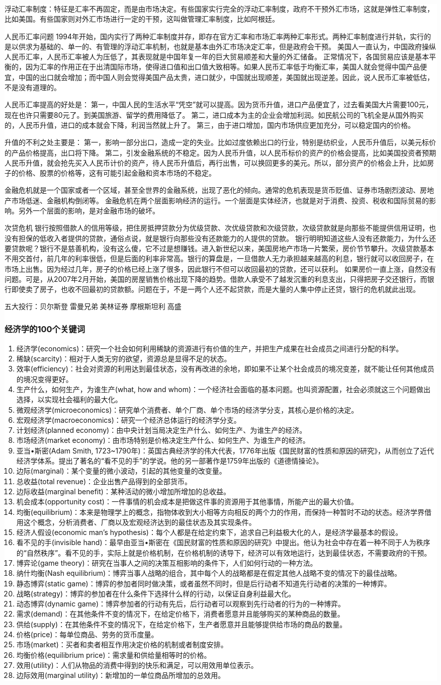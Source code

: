 浮动汇率制度：特征是汇率不再固定，而是由市场决定。有些国家实行完全的浮动汇率制度，政府不干预外汇市场，这就是弹性汇率制度，比如美国。有些国家则对外汇市场进行一定的干预，这叫做管理汇率制度，比如阿根廷。

人民币汇率问题
	1994年开始，国内实行了两种汇率制度并存，即存在官方汇率和市场汇率两种汇率形式。两种汇率制度进行并轨，实行的是以供求为基础的、单一的、有管理的浮动汇率机制，也就是基本由外汇市场决定汇率，但是政府会干预。
	美国人一直认为，中国政府操纵人民币汇率，人民币汇率被人为压低了，其表现就是中国年复一年的巨大贸易顺差和大量的外汇储备。
	正常情况下，各国贸易应该是基本平衡的，因为汇率的作用正在于出清国际市场，使得进口值和出口值大致相等。如果人民币汇率低于均衡汇率，美国人就会觉得中国产品便宜，中国的出口就会增加；而中国人则会觉得美国产品太贵，进口就少，中国就出现顺差，美国就出现逆差。因此，说人民币汇率被低估，不是没有道理的。

人民币汇率提高的好处是：
	第一，中国人民的生活水平“凭空”就可以提高。因为货币升值，进口产品便宜了，过去看美国大片需要100元，现在也许只需要80元了。到美国旅游、留学的费用降低了。
	第二，进口成本为主的企业会增加利润。如民航公司的飞机全是从国外购买的，人民币升值，进口的成本就会下降，利润当然就上升了。
	第三，由于进口增加，国内市场供应更加充分，可以稳定国内的价格。

升值的不利之处主要是：
	第一，影响一部分出口，造成一定的失业。比如过度依赖出口的行业，特别是纺织业，人民币升值后，以美元标价的产品价格提高，出口将下降。
	第二，引发金融系统的不稳定。因为人民币升值，以人民币标价的资产的价格会提高，比如美国投资者预期人民币升值，就会抢先买入人民币计价的资产，待人民币升值后，再行出售，可以换回更多的美元。所以，部分资产的价格会上升，比如房子的价格、股票的价格等，这有可能引起金融和资本市场的不稳定。

金融危机就是一个国家或者一个区域，甚至全世界的金融系统，出现了恶化的倾向。通常的危机表现是货币贬值、证券市场剧烈波动、房地产市场低迷、金融机构倒闭等。
	金融危机在两个层面影响经济的运行。一个层面是实体经济，也就是对于消费、投资、税收和国际贸易的影响。另外一个层面的影响，是对金融市场的破坏。

次贷危机
	银行按照借款人的信用等级，把住房抵押贷款分为优级贷款、次优级贷款和次级贷款，次级贷款就是向那些不能提供信用证明，也没有担保的低收入者提供的贷款，通俗点说，就是银行向那些没有还款能力的人提供的贷款。
	银行明明知道这些人没有还款能力，为什么还要贷款呢？银行不是慈善机构，没有这么傻，它不过是想赚钱。进入新世纪以来，美国房地产市场一片繁荣，房价节节攀升。次级贷款基本不用交首付，前几年的利率很低，但是后面的利率非常高。银行的算盘是，一旦借款人无力承担越来越高的利息，银行就可以收回房子，在市场上出售。因为经过几年，房子的价格已经上涨了很多，因此银行不但可以收回最初的贷款，还可以获利。
	如果房价一直上涨，自然没有问题。可是，从2007年2月开始，美国的房屋销售价格出现下降的趋势。借款人承受不了越发沉重的利息支出，只得把房子交还银行，而银行即使卖了房子，也收不回最初的贷款额。问题在于，不是一两个人还不起贷款，而是大量的人集中停止还贷，银行的危机就此出现。

五大投行：贝尔斯登 雷曼兄弟 美林证券 摩根斯坦利 高盛





### 经济学的100个关键词
1. 经济学(economics)：研究一个社会如何利用稀缺的资源进行有价值的生产，并把生产成果在社会成员之间进行分配的科学。
2. 稀缺(scarcity)：相对于人类无穷的欲望，资源总是显得不足的状态。
3. 效率(efficiency)：社会对资源的利用达到最佳状态，没有再改进的余地，即如果不让某个社会成员的境况变差，就不能让任何其他成员的境况变得更好。
4. 生产什么，如何生产，为谁生产(what, how and whom)：一个经济社会面临的基本问题。也叫资源配置，社会必须就这三个问题做出选择，以实现社会福利的最大化。
5. 微观经济学(microeconomics)：研究单个消费者、单个厂商、单个市场的经济学分支，其核心是价格的决定。
6. 宏观经济学(macroeconomics)：研究一个经济总体运行的经济学分支。
7. 计划经济(planned economy)：由中央计划当局决定生产什么、如何生产、为谁生产的经济。
8. 市场经济(market economy)：由市场特别是价格决定生产什么、如何生产、为谁生产的经济。
9. 亚当•斯密(Adam Smith, 1723~1790年)：英国古典经济学的伟大代表，1776年出版《国民财富的性质和原因的研究》，从而创立了近代经济学体系。提出了著名的“看不见的手”的学说。他的另一部著作是1759年出版的《道德情操论》。
10. 边际(marginal)：某个变量的微小波动，引起的其他变量的改变量。
11. 总收益(total revenue)：企业出售产品得到的全部货币。
12. 边际收益(marginal benefit)：某种活动的微小增加所增加的总收益。
13. 机会成本(opportunity cost)：一件事情的机会成本是把做这件事的资源用于其他事情，所能产出的最大价值。
14. 均衡(equilibrium)：本来是物理学上的概念，指物体收到大小相等方向相反的两个力的作用，而保持一种暂时不动的状态。经济学界借用这个概念，分析消费者、厂商以及宏观经济达到的最佳状态及其实现条件。
15. 经济人假设(economic man’s hypothesis)：每个人都是在给定约束下，追求自己利益极大化的人，是经济学最基本的假设。
16. 看不见的手(invisible hand)：最早由亚当•斯密在《国民财富的性质和原因的研究》中提出。他认为社会中存在着一种不同于人为秩序的“自然秩序”。看不见的手，实际上就是价格机制，在价格机制的诱导下，经济可以有效地运行，达到最佳状态，不需要政府的干预。
17. 博弈论(game theory)：研究在当事人之间的决策互相影响的条件下，人们如何行动的一种方法。
18. 纳什均衡(Nash equilibrium)：博弈当事人战略的组合，其中每个人的战略都是在假定其他人战略不变的情况下的最佳战略。
19. 静态博弈(static game)：博弈的参加者同时做决策，或者虽然不同时，但是后行动者不知道先行动者的决策的一种博弈。
20. 战略(strategy)：博弈的参加者在什么条件下选择什么样的行动，以保证自身利益最大化。
21. 动态博弈(dynamic game)：博弈参加者的行动有先后，后行动者可以观察到先行动者的行为的一种博弈。
22. 需求(demand)：在其他条件不变的情况下，在给定价格下，消费者愿意并且能够购买的某种商品的数量。
23. 供给(supply)：在其他条件不变的情况下，在给定价格下，生产者愿意并且能够提供给市场的商品的数量。
24. 价格(price)：每单位商品、劳务的货币度量。
25. 市场(market)：买者和卖者相互作用决定价格的机制或者制度安排。
26. 均衡价格(equilibrium price)：需求量和供给量相等时的价格。
27. 效用(utility)：人们从物品的消费中得到的快乐和满足，可以用效用单位表示。
28. 边际效用(marginal utility)：新增加的一单位商品所增加的总效用。